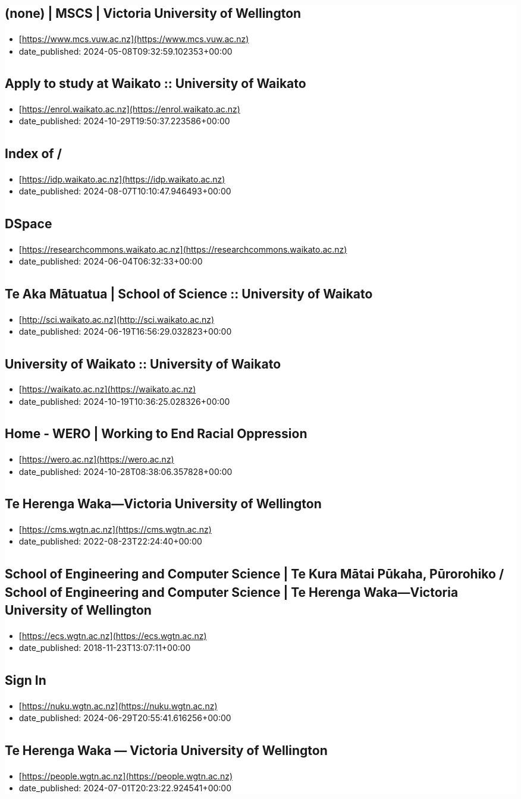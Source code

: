  ## (none) | MSCS | Victoria University of Wellington
 - [https://www.mcs.vuw.ac.nz](https://www.mcs.vuw.ac.nz)
 - date_published: 2024-05-08T09:32:59.102353+00:00

 ## Apply to study at Waikato :: University of Waikato
 - [https://enrol.waikato.ac.nz](https://enrol.waikato.ac.nz)
 - date_published: 2024-10-29T19:50:37.223586+00:00

 ## Index of /
 - [https://idp.waikato.ac.nz](https://idp.waikato.ac.nz)
 - date_published: 2024-08-07T10:10:47.946493+00:00

 ## DSpace
 - [https://researchcommons.waikato.ac.nz](https://researchcommons.waikato.ac.nz)
 - date_published: 2024-06-04T06:32:33+00:00

 ## Te Aka Mātuatua | School of Science :: University of Waikato
 - [http://sci.waikato.ac.nz](http://sci.waikato.ac.nz)
 - date_published: 2024-06-19T16:56:29.032823+00:00

 ## University of Waikato :: University of Waikato
 - [https://waikato.ac.nz](https://waikato.ac.nz)
 - date_published: 2024-10-19T10:36:25.028326+00:00

 ## Home - WERO | Working to End Racial Oppression
 - [https://wero.ac.nz](https://wero.ac.nz)
 - date_published: 2024-10-28T08:38:06.357828+00:00

 ## Te Herenga Waka—Victoria University of Wellington
 - [https://cms.wgtn.ac.nz](https://cms.wgtn.ac.nz)
 - date_published: 2022-08-23T22:24:40+00:00

 ## School of Engineering and Computer Science | Te Kura Mātai Pūkaha, Pūrorohiko / School of Engineering and Computer Science | Te Herenga Waka—Victoria University of Wellington
 - [https://ecs.wgtn.ac.nz](https://ecs.wgtn.ac.nz)
 - date_published: 2018-11-23T13:07:11+00:00

 ## Sign In
 - [https://nuku.wgtn.ac.nz](https://nuku.wgtn.ac.nz)
 - date_published: 2024-06-29T20:55:41.616256+00:00

 ## Te Herenga Waka — Victoria University of Wellington
 - [https://people.wgtn.ac.nz](https://people.wgtn.ac.nz)
 - date_published: 2024-07-01T20:23:22.924541+00:00
